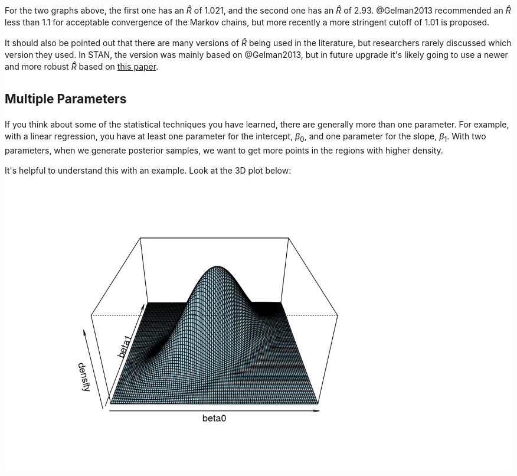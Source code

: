 For the two graphs above, the first one has an $\hat{R}$ of 1.021,
and the second one has an $\hat{R}$ of 2.93. @Gelman2013
recommended an $\hat{R}$ less than 1.1 for acceptable convergence of the Markov
chains, but more recently a more stringent cutoff of 1.01 is proposed.

It should also be pointed out that there are many versions of $\hat R$ being
used in the literature, but researchers rarely discussed which version they 
used. In STAN, the version was mainly based on @Gelman2013, but in future 
upgrade it's likely going to use a newer and more robust $\hat R$ based on 
[this paper](https://arxiv.org/abs/1903.08008).

## Multiple Parameters

If you think about some of the statistical techniques you have learned, there
are generally more than one parameter. For example, with a linear regression,
you have at least one parameter for the intercept, $\beta_0$, and one parameter
for the slope, $\beta_1$. With two parameters, when we generate posterior 
samples, we want to get more points in the regions with higher density. 

It's helpful to understand this with an example. Look at the 3D plot below:

<img src="06_mcmc_files/figure-html/persp-2d-1.png" width="672" />
